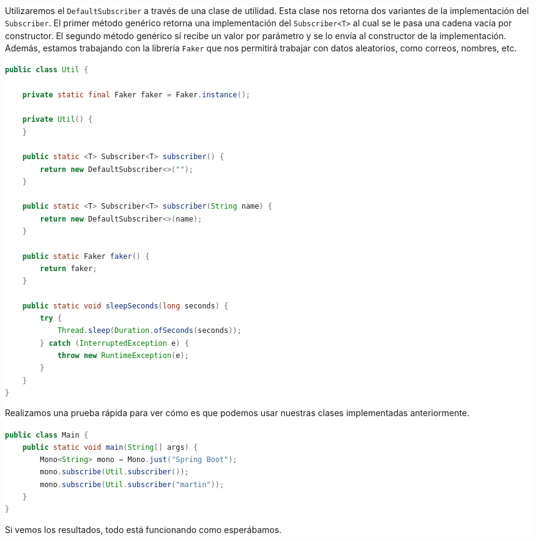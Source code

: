Utilizaremos el `DefaultSubscriber` a través de una clase de utilidad. Esta clase nos retorna dos variantes de la
implementación del `Subscriber`. El primer método genérico retorna una implementación del `Subscriber<T>` al cual se
le pasa una cadena vacía por constructor. El segundo método genérico sí recibe un valor por parámetro y se lo envía al
constructor de la implementación. Además, estamos trabajando con la librería `Faker` que nos permitirá trabajar con
datos aleatorios, como correos, nombres, etc.

````java
public class Util {

    private static final Faker faker = Faker.instance();

    private Util() {
    }

    public static <T> Subscriber<T> subscriber() {
        return new DefaultSubscriber<>("");
    }

    public static <T> Subscriber<T> subscriber(String name) {
        return new DefaultSubscriber<>(name);
    }

    public static Faker faker() {
        return faker;
    }

    public static void sleepSeconds(long seconds) {
        try {
            Thread.sleep(Duration.ofSeconds(seconds));
        } catch (InterruptedException e) {
            throw new RuntimeException(e);
        }
    }
}
````

Realizamos una prueba rápida para ver cómo es que podemos usar nuestras clases implementadas anteriormente.

````java
public class Main {
    public static void main(String[] args) {
        Mono<String> mono = Mono.just("Spring Boot");
        mono.subscribe(Util.subscriber());
        mono.subscribe(Util.subscriber("martin"));
    }
}
````

Si vemos los resultados, todo está funcionando como esperábamos.
